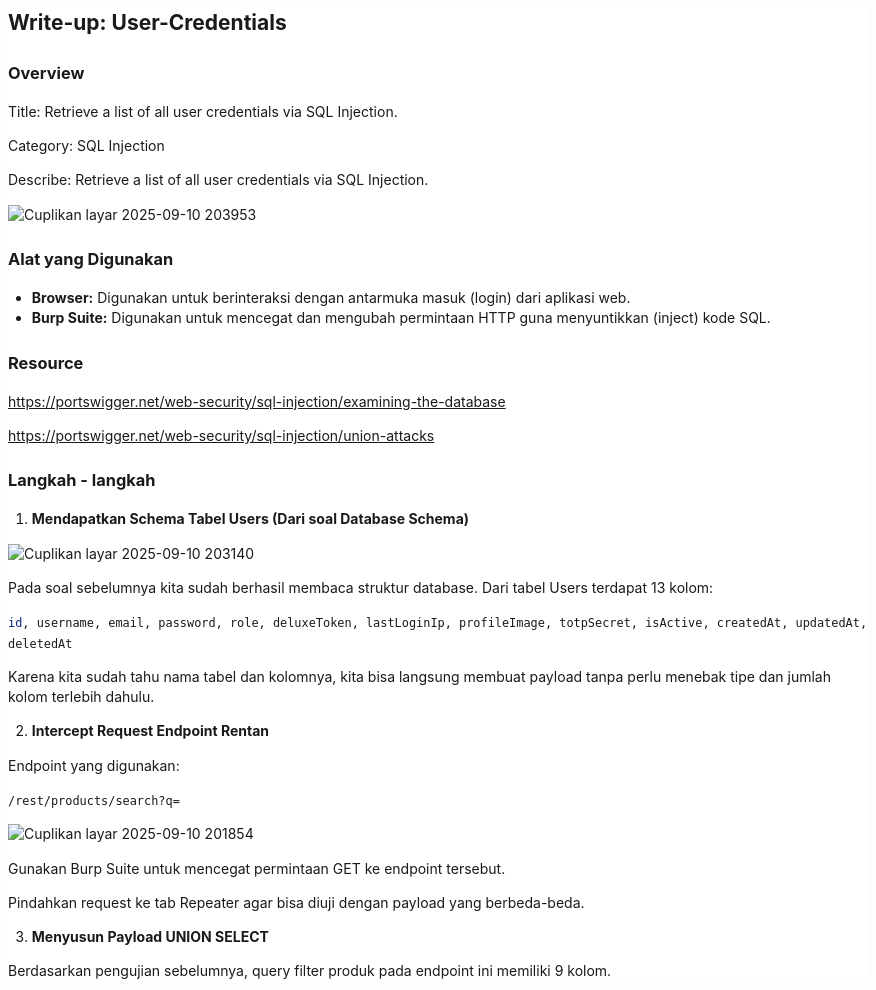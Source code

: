 ## Write-up: User-Credentials

### Overview

Title: Retrieve a list of all user credentials via SQL Injection.

Category: SQL Injection

Describe: Retrieve a list of all user credentials via SQL Injection.

<img width="420" height="223" alt="Cuplikan layar 2025-09-10 203953" src="https://github.com/user-attachments/assets/86b8de8d-ea91-41c8-a2ed-849413930863" />

### Alat yang Digunakan

- **Browser:** Digunakan untuk berinteraksi dengan antarmuka masuk (login) dari aplikasi web.
- **Burp Suite:** Digunakan untuk mencegat dan mengubah permintaan HTTP guna menyuntikkan (inject) kode SQL.

### Resource

https://portswigger.net/web-security/sql-injection/examining-the-database

https://portswigger.net/web-security/sql-injection/union-attacks

### Langkah - langkah

1. **Mendapatkan Schema Tabel Users (Dari soal Database Schema)**
   
<img width="1919" height="1018" alt="Cuplikan layar 2025-09-10 203140" src="https://github.com/user-attachments/assets/702314d2-4e38-46ed-ba09-9f2dee9704be" />

Pada soal sebelumnya kita sudah berhasil membaca struktur database. Dari tabel Users terdapat 13 kolom:
```bash
id, username, email, password, role, deluxeToken, lastLoginIp, profileImage, totpSecret, isActive, createdAt, updatedAt, deletedAt
```
Karena kita sudah tahu nama tabel dan kolomnya, kita bisa langsung membuat payload tanpa perlu menebak tipe dan jumlah kolom terlebih dahulu.

2. **Intercept Request Endpoint Rentan**

Endpoint yang digunakan:
```bash
/rest/products/search?q=
```

<img width="1919" height="1014" alt="Cuplikan layar 2025-09-10 201854" src="https://github.com/user-attachments/assets/5f1e5ffb-45ee-4ab3-b4f3-1b220760b986" />

Gunakan Burp Suite untuk mencegat permintaan GET ke endpoint tersebut.

Pindahkan request ke tab Repeater agar bisa diuji dengan payload yang berbeda-beda.

3. **Menyusun Payload UNION SELECT**

Berdasarkan pengujian sebelumnya, query filter produk pada endpoint ini memiliki 9 kolom.
